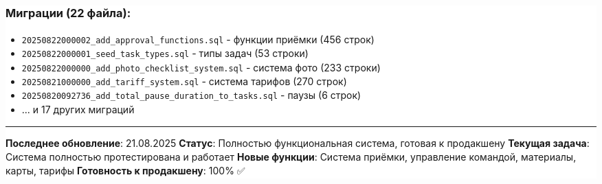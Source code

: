 ### Миграции (22 файла):
- `20250822000002_add_approval_functions.sql` - функции приёмки (456 строк)
- `20250822000001_seed_task_types.sql` - типы задач (53 строки)
- `20250822000000_add_photo_checklist_system.sql` - система фото (233 строки)
- `20250821000000_add_tariff_system.sql` - система тарифов (270 строк)
- `20250820092736_add_total_pause_duration_to_tasks.sql` - паузы (6 строк)
- ... и 17 других миграций

---
**Последнее обновление**: 21.08.2025
**Статус**: Полностью функциональная система, готовая к продакшену
**Текущая задача**: Система полностью протестирована и работает
**Новые функции**: Система приёмки, управление командой, материалы, карты, тарифы
**Готовность к продакшену**: 100% ✅
